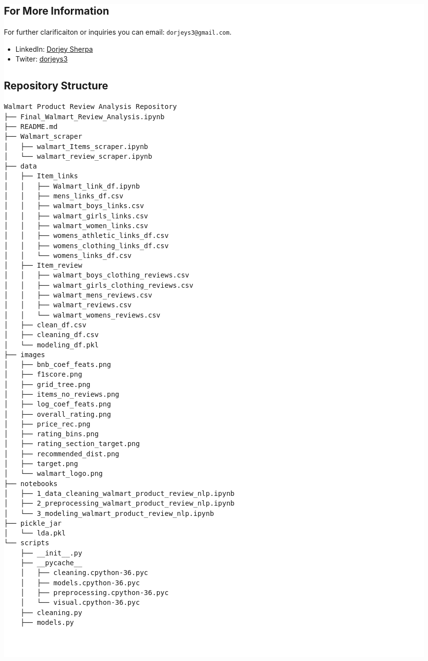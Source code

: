 ## For More Information

For further clarificaiton or inquiries you can email: ```dorjeys3@gmail.com```.

* LinkedIn: [Dorjey Sherpa](https://www.linkedin.com/in/dorjey-sherpa-45501814a/)
* Twiter: [dorjeys3](https://twitter.com/dorjeys3)


## Repository Structure

<pre>
Walmart Product Review Analysis Repository
├── Final_Walmart_Review_Analysis.ipynb
├── README.md
├── Walmart_scraper
│   ├── walmart_Items_scraper.ipynb
│   └── walmart_review_scraper.ipynb
├── data
│   ├── Item_links
│   │   ├── Walmart_link_df.ipynb
│   │   ├── mens_links_df.csv
│   │   ├── walmart_boys_links.csv
│   │   ├── walmart_girls_links.csv
│   │   ├── walmart_women_links.csv
│   │   ├── womens_athletic_links_df.csv
│   │   ├── womens_clothing_links_df.csv
│   │   └── womens_links_df.csv
│   ├── Item_review
│   │   ├── walmart_boys_clothing_reviews.csv
│   │   ├── walmart_girls_clothing_reviews.csv
│   │   ├── walmart_mens_reviews.csv
│   │   ├── walmart_reviews.csv
│   │   └── walmart_womens_reviews.csv
│   ├── clean_df.csv
│   ├── cleaning_df.csv
│   └── modeling_df.pkl
├── images
│   ├── bnb_coef_feats.png
│   ├── f1score.png
│   ├── grid_tree.png
│   ├── items_no_reviews.png
│   ├── log_coef_feats.png
│   ├── overall_rating.png
│   ├── price_rec.png
│   ├── rating_bins.png
│   ├── rating_section_target.png
│   ├── recommended_dist.png
│   ├── target.png
│   └── walmart_logo.png
├── notebooks
│   ├── 1_data_cleaning_walmart_product_review_nlp.ipynb
│   ├── 2_preprocessing_walmart_product_review_nlp.ipynb
│   └── 3_modeling_walmart_product_review_nlp.ipynb
├── pickle_jar
│   └── lda.pkl
└── scripts
    ├── __init__.py
    ├── __pycache__
    │   ├── cleaning.cpython-36.pyc
    │   ├── models.cpython-36.pyc
    │   ├── preprocessing.cpython-36.pyc
    │   └── visual.cpython-36.pyc
    ├── cleaning.py
    ├── models.py